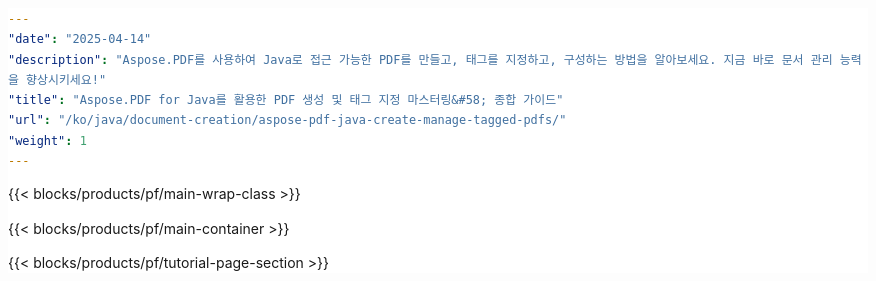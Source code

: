 ```yaml
---
"date": "2025-04-14"
"description": "Aspose.PDF를 사용하여 Java로 접근 가능한 PDF를 만들고, 태그를 지정하고, 구성하는 방법을 알아보세요. 지금 바로 문서 관리 능력을 향상시키세요!"
"title": "Aspose.PDF for Java를 활용한 PDF 생성 및 태그 지정 마스터링&#58; 종합 가이드"
"url": "/ko/java/document-creation/aspose-pdf-java-create-manage-tagged-pdfs/"
"weight": 1
---
```


{{< blocks/products/pf/main-wrap-class >}}

{{< blocks/products/pf/main-container >}}

{{< blocks/products/pf/tutorial-page-section >}}